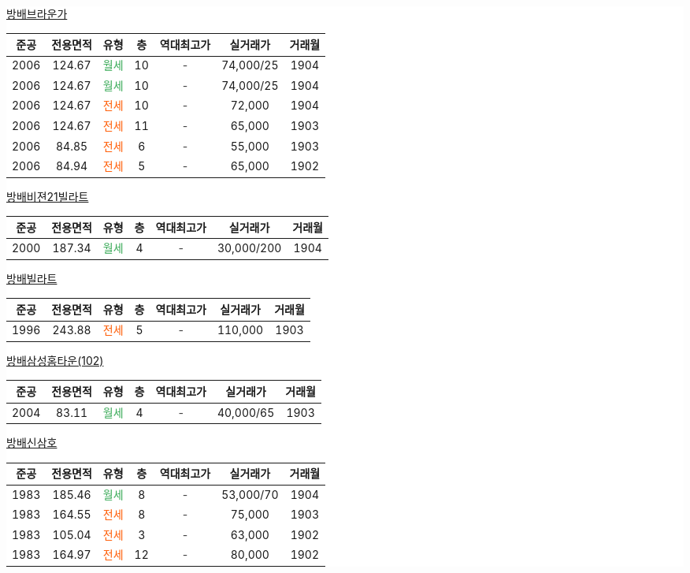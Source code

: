 
[방배브라운가](https://search.naver.com/search.naver?query=%EC%84%9C%EC%9A%B8%ED%8A%B9%EB%B3%84%EC%8B%9C+%EC%84%9C%EC%B4%88%EA%B5%AC+%EB%B0%A9%EB%B0%B0%EB%8F%99+%EB%B0%A9%EB%B0%B0%EB%B8%8C%EB%9D%BC%EC%9A%B4%EA%B0%80)

|준공|전용면적|유형|층|역대최고가|실거래가|거래월|
|:---:|:---:|:---:|:---:|:---:|:---:|:---:|
|2006|124.67|<span style="color:#34a853">월세</span>|10|<span style="color:#444444">-</span>|74,000/25|1904|
|2006|124.67|<span style="color:#34a853">월세</span>|10|<span style="color:#444444">-</span>|74,000/25|1904|
|2006|124.67|<span style="color:#ff5a00">전세</span>|10|<span style="color:#444444">-</span>|72,000|1904|
|2006|124.67|<span style="color:#ff5a00">전세</span>|11|<span style="color:#444444">-</span>|65,000|1903|
|2006|84.85|<span style="color:#ff5a00">전세</span>|6|<span style="color:#444444">-</span>|55,000|1903|
|2006|84.94|<span style="color:#ff5a00">전세</span>|5|<span style="color:#444444">-</span>|65,000|1902|

[방배비젼21빌라트](https://search.naver.com/search.naver?query=%EC%84%9C%EC%9A%B8%ED%8A%B9%EB%B3%84%EC%8B%9C+%EC%84%9C%EC%B4%88%EA%B5%AC+%EB%B0%A9%EB%B0%B0%EB%8F%99+%EB%B0%A9%EB%B0%B0%EB%B9%84%EC%A0%BC21%EB%B9%8C%EB%9D%BC%ED%8A%B8)

|준공|전용면적|유형|층|역대최고가|실거래가|거래월|
|:---:|:---:|:---:|:---:|:---:|:---:|:---:|
|2000|187.34|<span style="color:#34a853">월세</span>|4|<span style="color:#444444">-</span>|30,000/200|1904|

[방배빌라트](https://search.naver.com/search.naver?query=%EC%84%9C%EC%9A%B8%ED%8A%B9%EB%B3%84%EC%8B%9C+%EC%84%9C%EC%B4%88%EA%B5%AC+%EB%B0%A9%EB%B0%B0%EB%8F%99+%EB%B0%A9%EB%B0%B0%EB%B9%8C%EB%9D%BC%ED%8A%B8)

|준공|전용면적|유형|층|역대최고가|실거래가|거래월|
|:---:|:---:|:---:|:---:|:---:|:---:|:---:|
|1996|243.88|<span style="color:#ff5a00">전세</span>|5|<span style="color:#444444">-</span>|110,000|1903|

[방배삼성홈타운(102)](https://search.naver.com/search.naver?query=%EC%84%9C%EC%9A%B8%ED%8A%B9%EB%B3%84%EC%8B%9C+%EC%84%9C%EC%B4%88%EA%B5%AC+%EB%B0%A9%EB%B0%B0%EB%8F%99+%EB%B0%A9%EB%B0%B0%EC%82%BC%EC%84%B1%ED%99%88%ED%83%80%EC%9A%B4%28102%29)

|준공|전용면적|유형|층|역대최고가|실거래가|거래월|
|:---:|:---:|:---:|:---:|:---:|:---:|:---:|
|2004|83.11|<span style="color:#34a853">월세</span>|4|<span style="color:#444444">-</span>|40,000/65|1903|

[방배신삼호](https://search.naver.com/search.naver?query=%EC%84%9C%EC%9A%B8%ED%8A%B9%EB%B3%84%EC%8B%9C+%EC%84%9C%EC%B4%88%EA%B5%AC+%EB%B0%A9%EB%B0%B0%EB%8F%99+%EB%B0%A9%EB%B0%B0%EC%8B%A0%EC%82%BC%ED%98%B8)

|준공|전용면적|유형|층|역대최고가|실거래가|거래월|
|:---:|:---:|:---:|:---:|:---:|:---:|:---:|
|1983|185.46|<span style="color:#34a853">월세</span>|8|<span style="color:#444444">-</span>|53,000/70|1904|
|1983|164.55|<span style="color:#ff5a00">전세</span>|8|<span style="color:#444444">-</span>|75,000|1903|
|1983|105.04|<span style="color:#ff5a00">전세</span>|3|<span style="color:#444444">-</span>|63,000|1902|
|1983|164.97|<span style="color:#ff5a00">전세</span>|12|<span style="color:#444444">-</span>|80,000|1902|
